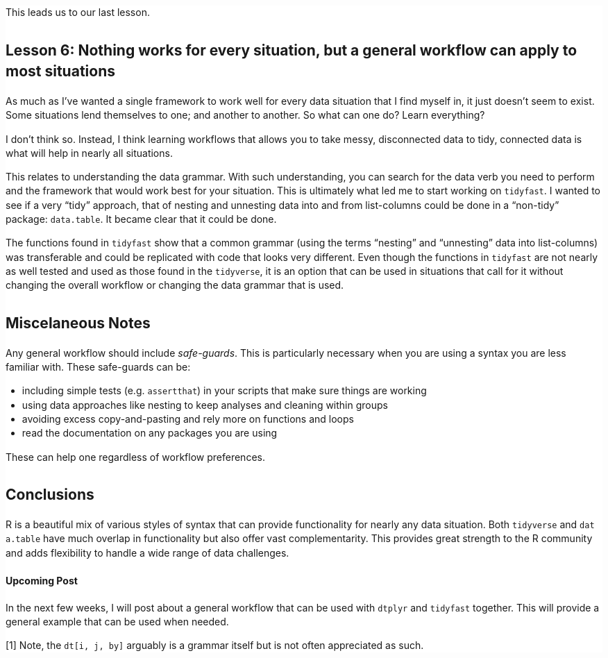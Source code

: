 This leads us to our last lesson.

Lesson 6: Nothing works for every situation, but a general workflow can apply to most situations
------------------------------------------------------------------------------------------------

As much as I’ve wanted a single framework to work well for every data
situation that I find myself in, it just doesn’t seem to exist. Some
situations lend themselves to one; and another to another. So what can
one do? Learn everything?

I don’t think so. Instead, I think learning workflows that allows you to
take messy, disconnected data to tidy, connected data is what will help
in nearly all situations.

This relates to understanding the data grammar. With such understanding,
you can search for the data verb you need to perform and the framework
that would work best for your situation. This is ultimately what led me
to start working on `tidyfast`. I wanted to see if a very “tidy”
approach, that of nesting and unnesting data into and from list-columns
could be done in a “non-tidy” package: `data.table`. It became clear
that it could be done.

The functions found in `tidyfast` show that a common grammar (using the
terms “nesting” and “unnesting” data into list-columns) was transferable
and could be replicated with code that looks very different. Even though
the functions in `tidyfast` are not nearly as well tested and used as
those found in the `tidyverse`, it is an option that can be used in
situations that call for it without changing the overall workflow or
changing the data grammar that is used.

Miscelaneous Notes
------------------

Any general workflow should include *safe-guards*. This is particularly
necessary when you are using a syntax you are less familiar with. These
safe-guards can be:

-   including simple tests (e.g. `assertthat`) in your scripts that make
    sure things are working
-   using data approaches like nesting to keep analyses and cleaning
    within groups
-   avoiding excess copy-and-pasting and rely more on functions and
    loops
-   read the documentation on any packages you are using

These can help one regardless of workflow preferences.

Conclusions
-----------

R is a beautiful mix of various styles of syntax that can provide
functionality for nearly any data situation. Both `tidyverse` and
`data.table` have much overlap in functionality but also offer vast
complementarity. This provides great strength to the R community and
adds flexibility to handle a wide range of data challenges.

#### Upcoming Post

In the next few weeks, I will post about a general workflow that can be
used with `dtplyr` and `tidyfast` together. This will provide a general
example that can be used when needed.

[1] Note, the `dt[i, j, by]` arguably is a grammar itself but is not
often appreciated as such.
